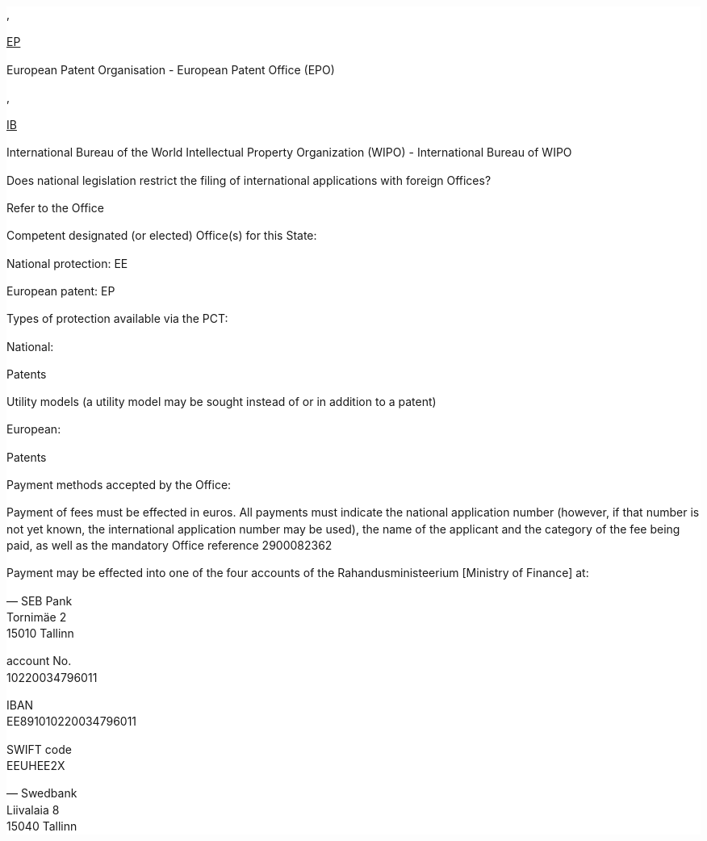 ,

[EP](https://pctlegal.wipo.int/eGuide/view-doc.xhtml?doc-code=EP&doc-lang=EN)

European Patent Organisation - European Patent Office (EPO)

,

[IB](https://pctlegal.wipo.int/eGuide/view-doc.xhtml?doc-code=IB&doc-lang=EN)

International Bureau of the World Intellectual Property Organization (WIPO) -
International Bureau of WIPO

Does national legislation restrict the filing of international applications
with foreign Offices?

Refer to the Office

Competent designated (or elected) Office(s) for this State:

National protection: EE

European patent: EP

Types of protection available via the PCT:

National:

Patents

Utility models (a utility model may be sought instead of or in addition to a
patent)

European:

Patents

Payment methods accepted by the Office:

Payment of fees must be effected in euros. All payments must indicate the
national application number (however, if that number is not yet known, the
international application number may be used), the name of the applicant and
the category of the fee being paid, as well as the mandatory Office reference
2900082362

Payment may be effected into one of the four accounts of the
Rahandusministeerium [Ministry of Finance] at:

— SEB Pank  
Tornimäe 2  
15010 Tallinn

account No.  
10220034796011

IBAN  
EE891010220034796011

SWIFT code  
EEUHEE2X

— Swedbank  
Liivalaia 8  
15040 Tallinn
